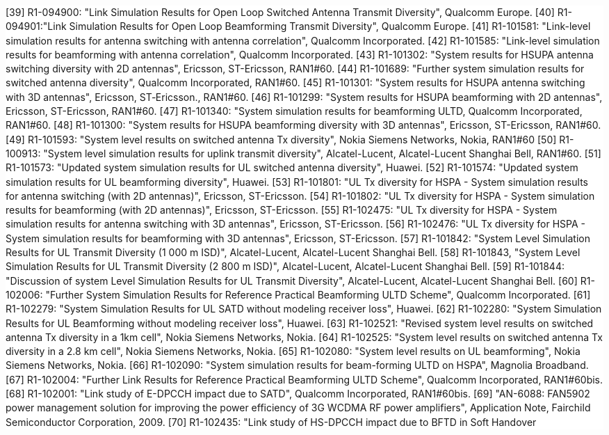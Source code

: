 [39] R1-094900: \"Link Simulation Results for Open Loop Switched Antenna
Transmit Diversity\", Qualcomm Europe.
[40] R1-094901:\"Link Simulation Results for Open Loop Beamforming Transmit
Diversity\", Qualcomm Europe.
[41] R1-101581: \"Link-level simulation results for antenna switching with
antenna correlation\", Qualcomm Incorporated.
[42] R1-101585: \"Link-level simulation results for beamforming with antenna
correlation\", Qualcomm Incorporated.
[43] R1-101302: \"System results for HSUPA antenna switching diversity with 2D
antennas\", Ericsson, ST-Ericsson, RAN1#60.
[44] R1-101689: \"Further system simulation results for switched antenna
diversity\", Qualcomm Incorporated, RAN1#60.
[45] R1-101301: \"System results for HSUPA antenna switching with 3D
antennas\", Ericsson, ST‑Ericsson., RAN1#60.
[46] R1-101299: \"System results for HSUPA beamforming with 2D antennas\",
Ericsson, ST-Ericsson, RAN1#60.
[47] R1-101340: \"System simulation results for beamforming ULTD, Qualcomm
Incorporated, RAN1#60.
[48] R1-101300: \"System results for HSUPA beamforming diversity with 3D
antennas\", Ericsson, ST-Ericsson, RAN1#60.
[49] R1-101593: \"System level results on switched antenna Tx diversity\",
Nokia Siemens Networks, Nokia, RAN1#60
[50] R1-100913: \"System level simulation results for uplink transmit
diversity\", Alcatel-Lucent, Alcatel-Lucent Shanghai Bell, RAN1#60.
[51] R1-101573: \"Updated system simulation results for UL switched antenna
diversity\", Huawei.
[52] R1-101574: \"Updated system simulation results for UL beamforming
diversity\", Huawei.
[53] R1-101801: \"UL Tx diversity for HSPA - System simulation results for
antenna switching (with 2D antennas)\", Ericsson, ST-Ericsson.
[54] R1-101802: \"UL Tx diversity for HSPA - System simulation results for
beamforming (with 2D antennas)\", Ericsson, ST-Ericsson.
[55] R1-102475: \"UL Tx diversity for HSPA - System simulation results for
antenna switching with 3D antennas\", Ericsson, ST-Ericsson.
[56] R1-102476: \"UL Tx diversity for HSPA - System simulation results for
beamforming with 3D antennas\", Ericsson, ST-Ericsson.
[57] R1-101842: \"System Level Simulation Results for UL Transmit Diversity (1
000 m ISD)\", Alcatel-Lucent, Alcatel-Lucent Shanghai Bell.
[58] R1-101843, \"System Level Simulation Results for UL Transmit Diversity (2
800 m ISD)\", Alcatel-Lucent, Alcatel-Lucent Shanghai Bell.
[59] R1-101844: \"Discussion of system Level Simulation Results for UL
Transmit Diversity\", Alcatel-Lucent, Alcatel-Lucent Shanghai Bell.
[60] R1-102006: \"Further System Simulation Results for Reference Practical
Beamforming ULTD Scheme\", Qualcomm Incorporated.
[61] R1-102279: \"System Simulation Results for UL SATD without modeling
receiver loss\", Huawei.
[62] R1-102280: \"System Simulation Results for UL Beamforming without
modeling receiver loss\", Huawei.
[63] R1-102521: \"Revised system level results on switched antenna Tx
diversity in a 1km cell\", Nokia Siemens Networks, Nokia.
[64] R1-102525: \"System level results on switched antenna Tx diversity in a
2.8 km cell\", Nokia Siemens Networks, Nokia.
[65] R1-102080: \"System level results on UL beamforming\", Nokia Siemens
Networks, Nokia.
[66] R1-102090: \"System simulation results for beam-forming ULTD on HSPA\",
Magnolia Broadband.
[67] R1-102004: \"Further Link Results for Reference Practical Beamforming
ULTD Scheme\", Qualcomm Incorporated, RAN1#60bis.
[68] R1-102001: \"Link study of E-DPCCH impact due to SATD\", Qualcomm
Incorporated, RAN1#60bis.
[69] \"AN-6088: FAN5902 power management solution for improving the power
efficiency of 3G WCDMA RF power amplifiers\", Application Note, Fairchild
Semiconductor Corporation, 2009.
[70] R1-102435: \"Link study of HS-DPCCH impact due to BFTD in Soft Handover